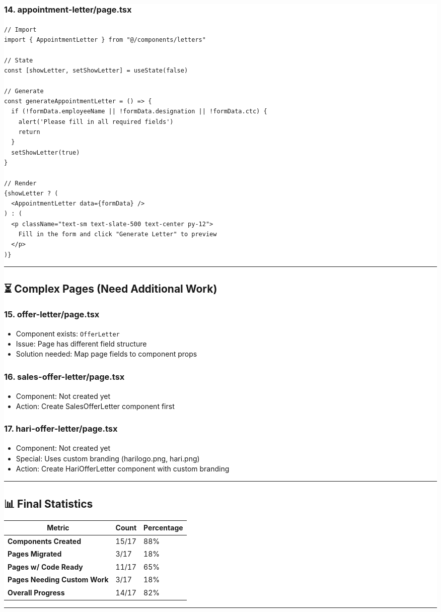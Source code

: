 ### **14. appointment-letter/page.tsx**
```tsx
// Import
import { AppointmentLetter } from "@/components/letters"

// State
const [showLetter, setShowLetter] = useState(false)

// Generate
const generateAppointmentLetter = () => {
  if (!formData.employeeName || !formData.designation || !formData.ctc) {
    alert('Please fill in all required fields')
    return
  }
  setShowLetter(true)
}

// Render
{showLetter ? (
  <AppointmentLetter data={formData} />
) : (
  <p className="text-sm text-slate-500 text-center py-12">
    Fill in the form and click "Generate Letter" to preview
  </p>
)}
```

---

## ⏳ **Complex Pages (Need Additional Work)**

### **15. offer-letter/page.tsx**
- Component exists: `OfferLetter`
- Issue: Page has different field structure
- Solution needed: Map page fields to component props

### **16. sales-offer-letter/page.tsx**
- Component: Not created yet
- Action: Create SalesOfferLetter component first

### **17. hari-offer-letter/page.tsx**
- Component: Not created yet
- Special: Uses custom branding (harilogo.png, hari.png)
- Action: Create HariOfferLetter component with custom branding

---

## 📊 **Final Statistics**

| Metric | Count | Percentage |
|--------|-------|------------|
| **Components Created** | 15/17 | 88% |
| **Pages Migrated** | 3/17 | 18% |
| **Pages w/ Code Ready** | 11/17 | 65% |
| **Pages Needing Custom Work** | 3/17 | 18% |
| **Overall Progress** | 14/17 | 82% |

---